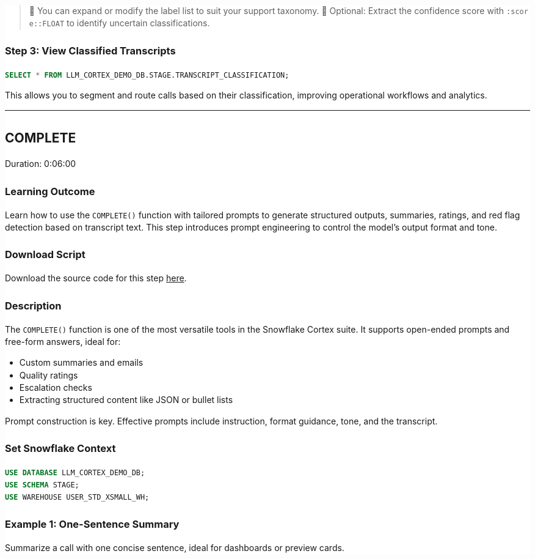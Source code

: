 > 🎯 You can expand or modify the label list to suit your support taxonomy.
> 💬 Optional: Extract the confidence score with `:score::FLOAT` to identify uncertain classifications.

### Step 3: View Classified Transcripts

```sql
SELECT * FROM LLM_CORTEX_DEMO_DB.STAGE.TRANSCRIPT_CLASSIFICATION;
```

This allows you to segment and route calls based on their classification, improving operational workflows and analytics.

---

## COMPLETE

Duration: 0:06:00

### Learning Outcome

Learn how to use the `COMPLETE()` function with tailored prompts to generate structured outputs, summaries, ratings, and red flag detection based on transcript text. This step introduces prompt engineering to control the model’s output format and tone.

### Download Script

Download the source code for this step [here](https://github.com/datalabsolutions/AI-Labs/blob/main/snowflake-cortex-callcenter-lab/scripts/08-AI-LAB-COMPLETE.sql).

### Description

The `COMPLETE()` function is one of the most versatile tools in the Snowflake Cortex suite. It supports open-ended prompts and free-form answers, ideal for:

* Custom summaries and emails
* Quality ratings
* Escalation checks
* Extracting structured content like JSON or bullet lists

Prompt construction is key. Effective prompts include instruction, format guidance, tone, and the transcript.

### Set Snowflake Context

```sql
USE DATABASE LLM_CORTEX_DEMO_DB;
USE SCHEMA STAGE;
USE WAREHOUSE USER_STD_XSMALL_WH;
```

### Example 1: One-Sentence Summary

Summarize a call with one concise sentence, ideal for dashboards or preview cards.
